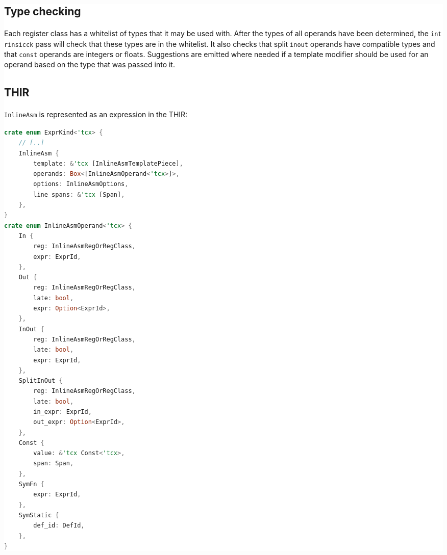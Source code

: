 ## Type checking

Each register class has a whitelist of types that it may be used with. After the types of all
operands have been determined, the `intrinsicck` pass will check that these types are in the
whitelist. It also checks that split `inout` operands have compatible types and that `const`
operands are integers or floats. Suggestions are emitted where needed if a template modifier should
be used for an operand based on the type that was passed into it.

## THIR

`InlineAsm` is represented as an expression in the THIR:

```rust
crate enum ExprKind<'tcx> {
    // [..]
    InlineAsm {
        template: &'tcx [InlineAsmTemplatePiece],
        operands: Box<[InlineAsmOperand<'tcx>]>,
        options: InlineAsmOptions,
        line_spans: &'tcx [Span],
    },
}
crate enum InlineAsmOperand<'tcx> {
    In {
        reg: InlineAsmRegOrRegClass,
        expr: ExprId,
    },
    Out {
        reg: InlineAsmRegOrRegClass,
        late: bool,
        expr: Option<ExprId>,
    },
    InOut {
        reg: InlineAsmRegOrRegClass,
        late: bool,
        expr: ExprId,
    },
    SplitInOut {
        reg: InlineAsmRegOrRegClass,
        late: bool,
        in_expr: ExprId,
        out_expr: Option<ExprId>,
    },
    Const {
        value: &'tcx Const<'tcx>,
        span: Span,
    },
    SymFn {
        expr: ExprId,
    },
    SymStatic {
        def_id: DefId,
    },
}
```
